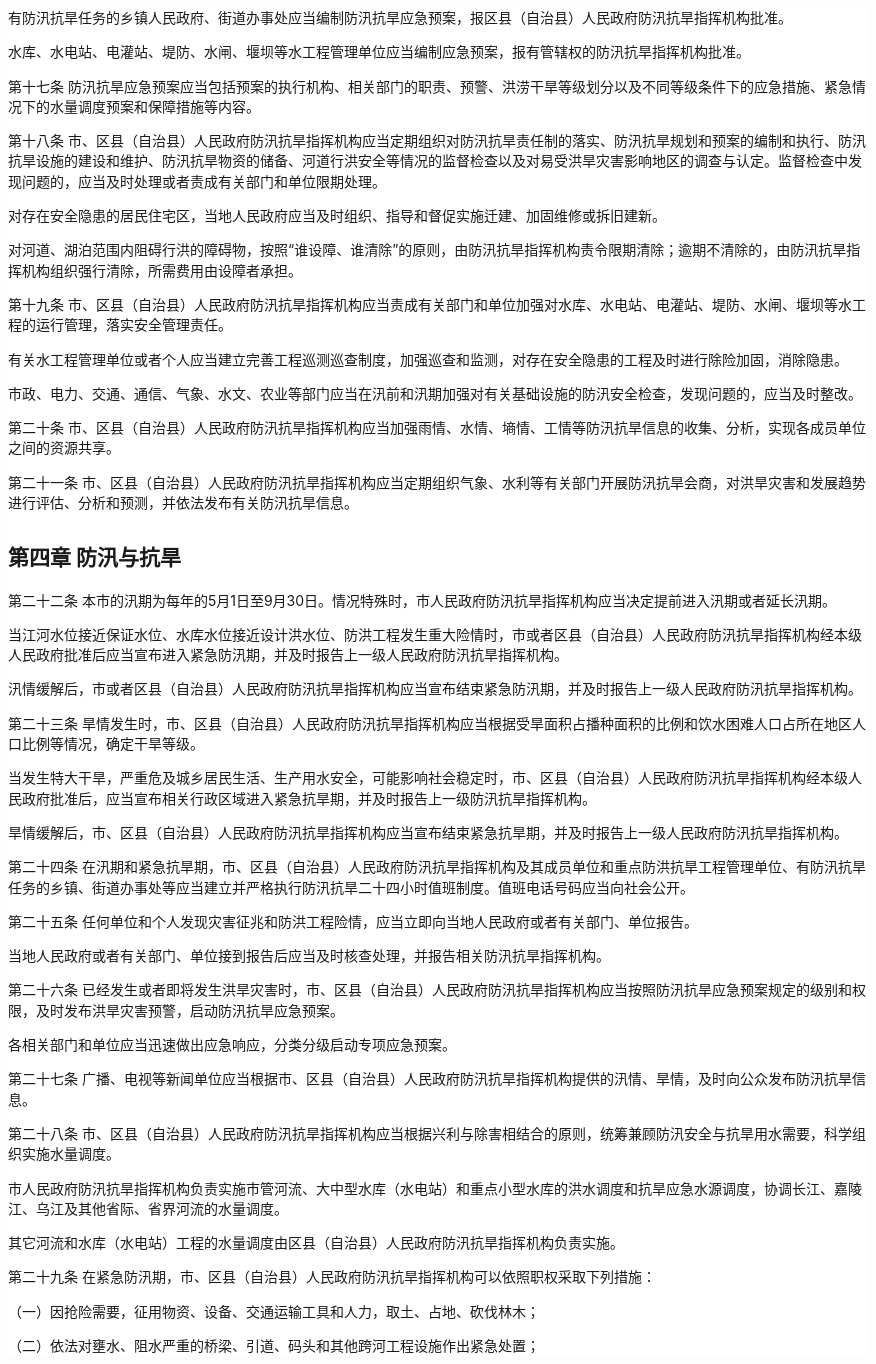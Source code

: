有防汛抗旱任务的乡镇人民政府、街道办事处应当编制防汛抗旱应急预案，报区县（自治县）人民政府防汛抗旱指挥机构批准。

水库、水电站、电灌站、堤防、水闸、堰坝等水工程管理单位应当编制应急预案，报有管辖权的防汛抗旱指挥机构批准。

第十七条 防汛抗旱应急预案应当包括预案的执行机构、相关部门的职责、预警、洪涝干旱等级划分以及不同等级条件下的应急措施、紧急情况下的水量调度预案和保障措施等内容。

第十八条 市、区县（自治县）人民政府防汛抗旱指挥机构应当定期组织对防汛抗旱责任制的落实、防汛抗旱规划和预案的编制和执行、防汛抗旱设施的建设和维护、防汛抗旱物资的储备、河道行洪安全等情况的监督检查以及对易受洪旱灾害影响地区的调查与认定。监督检查中发现问题的，应当及时处理或者责成有关部门和单位限期处理。

对存在安全隐患的居民住宅区，当地人民政府应当及时组织、指导和督促实施迁建、加固维修或拆旧建新。

对河道、湖泊范围内阻碍行洪的障碍物，按照“谁设障、谁清除”的原则，由防汛抗旱指挥机构责令限期清除；逾期不清除的，由防汛抗旱指挥机构组织强行清除，所需费用由设障者承担。

第十九条 市、区县（自治县）人民政府防汛抗旱指挥机构应当责成有关部门和单位加强对水库、水电站、电灌站、堤防、水闸、堰坝等水工程的运行管理，落实安全管理责任。

有关水工程管理单位或者个人应当建立完善工程巡测巡查制度，加强巡查和监测，对存在安全隐患的工程及时进行除险加固，消除隐患。

市政、电力、交通、通信、气象、水文、农业等部门应当在汛前和汛期加强对有关基础设施的防汛安全检查，发现问题的，应当及时整改。

第二十条 市、区县（自治县）人民政府防汛抗旱指挥机构应当加强雨情、水情、墒情、工情等防汛抗旱信息的收集、分析，实现各成员单位之间的资源共享。

第二十一条 市、区县（自治县）人民政府防汛抗旱指挥机构应当定期组织气象、水利等有关部门开展防汛抗旱会商，对洪旱灾害和发展趋势进行评估、分析和预测，并依法发布有关防汛抗旱信息。

## 第四章 防汛与抗旱

第二十二条 本市的汛期为每年的5月1日至9月30日。情况特殊时，市人民政府防汛抗旱指挥机构应当决定提前进入汛期或者延长汛期。

当江河水位接近保证水位、水库水位接近设计洪水位、防洪工程发生重大险情时，市或者区县（自治县）人民政府防汛抗旱指挥机构经本级人民政府批准后应当宣布进入紧急防汛期，并及时报告上一级人民政府防汛抗旱指挥机构。

汛情缓解后，市或者区县（自治县）人民政府防汛抗旱指挥机构应当宣布结束紧急防汛期，并及时报告上一级人民政府防汛抗旱指挥机构。

第二十三条 旱情发生时，市、区县（自治县）人民政府防汛抗旱指挥机构应当根据受旱面积占播种面积的比例和饮水困难人口占所在地区人口比例等情况，确定干旱等级。

当发生特大干旱，严重危及城乡居民生活、生产用水安全，可能影响社会稳定时，市、区县（自治县）人民政府防汛抗旱指挥机构经本级人民政府批准后，应当宣布相关行政区域进入紧急抗旱期，并及时报告上一级防汛抗旱指挥机构。

旱情缓解后，市、区县（自治县）人民政府防汛抗旱指挥机构应当宣布结束紧急抗旱期，并及时报告上一级人民政府防汛抗旱指挥机构。

第二十四条 在汛期和紧急抗旱期，市、区县（自治县）人民政府防汛抗旱指挥机构及其成员单位和重点防洪抗旱工程管理单位、有防汛抗旱任务的乡镇、街道办事处等应当建立并严格执行防汛抗旱二十四小时值班制度。值班电话号码应当向社会公开。

第二十五条 任何单位和个人发现灾害征兆和防洪工程险情，应当立即向当地人民政府或者有关部门、单位报告。

当地人民政府或者有关部门、单位接到报告后应当及时核查处理，并报告相关防汛抗旱指挥机构。

第二十六条 已经发生或者即将发生洪旱灾害时，市、区县（自治县）人民政府防汛抗旱指挥机构应当按照防汛抗旱应急预案规定的级别和权限，及时发布洪旱灾害预警，启动防汛抗旱应急预案。

各相关部门和单位应当迅速做出应急响应，分类分级启动专项应急预案。

第二十七条 广播、电视等新闻单位应当根据市、区县（自治县）人民政府防汛抗旱指挥机构提供的汛情、旱情，及时向公众发布防汛抗旱信息。

第二十八条 市、区县（自治县）人民政府防汛抗旱指挥机构应当根据兴利与除害相结合的原则，统筹兼顾防汛安全与抗旱用水需要，科学组织实施水量调度。

市人民政府防汛抗旱指挥机构负责实施市管河流、大中型水库（水电站）和重点小型水库的洪水调度和抗旱应急水源调度，协调长江、嘉陵江、乌江及其他省际、省界河流的水量调度。

其它河流和水库（水电站）工程的水量调度由区县（自治县）人民政府防汛抗旱指挥机构负责实施。

第二十九条 在紧急防汛期，市、区县（自治县）人民政府防汛抗旱指挥机构可以依照职权采取下列措施：

（一）因抢险需要，征用物资、设备、交通运输工具和人力，取土、占地、砍伐林木；

（二）依法对壅水、阻水严重的桥梁、引道、码头和其他跨河工程设施作出紧急处置；
